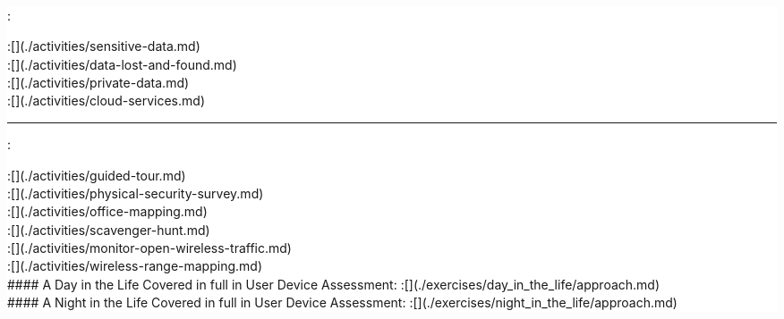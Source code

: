 

:[](./methods/data_assessment.guide.md)

<div class="boxtext">
:[](./activities/sensitive-data.md)
</div>

<div class="boxtext">
:[](./activities/data-lost-and-found.md)
</div>

<div class="boxtext">
:[](./activities/private-data.md)
</div>

<div class="boxtext">
:[](./activities/cloud-services.md)
</div>


---



:[](./methods/operational_security.guide.md)

<div class="boxtext">
:[](./activities/guided-tour.md)
</div>

<div class="boxtext">
:[](./activities/physical-security-survey.md)
</div>

<div class="boxtext">
:[](./activities/office-mapping.md)
</div>

<div class="boxtext">
:[](./activities/scavenger-hunt.md)
</div>

<div class="boxtext">
:[](./activities/monitor-open-wireless-traffic.md)
</div>

<div class="boxtext">
:[](./activities/wireless-range-mapping.md)
</div>


<div class="boxtext">
#### A Day in the Life
Covered in full in User Device Assessment:
:[](./exercises/day_in_the_life/approach.md)
</div>

<div class="boxtext">
#### A Night in the Life
Covered in full in User Device Assessment:
:[](./exercises/night_in_the_life/approach.md)
</div>

